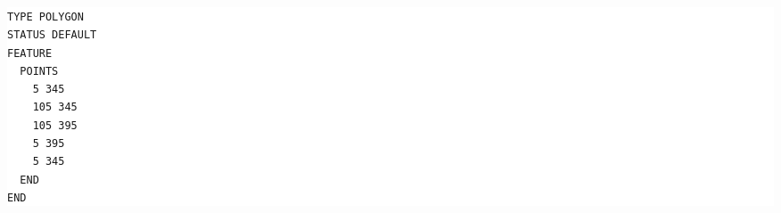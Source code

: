     TYPE POLYGON                                                                                                                                                                                                                                                                                                                                                                                                                                                                                                                           
    STATUS DEFAULT                                                                                                                                                                                                                                                                                                                                                                                                                                                                                                                         
    FEATURE                                                                                                                                                                                                                                                                                                                                                                                                                                                                                                                                
      POINTS                                                                                                                                                                                                                                                                                                                                                                                                                                                                                                                               
        5 345                                                                                                                                                                                                                                                                                                                                                                                                                                                                                                                              
        105 345                                                                                                                                                                                                                                                                                                                                                                                                                                                                                                                            
        105 395                                                                                                                                                                                                                                                                                                                                                                                                                                                                                                                            
        5 395                                                                                                                                                                                                                                                                                                                                                                                                                                                                                                                              
        5 345                                                                                                                                                                                                                                                                                                                                                                                                                                                                                                                              
      END                                                                                                                                                                                                                                                                                                                                                                                                                                                                                                                                  
    END                                                                                                                                                                                                                                                                                                                                                                                                                                                                                                                                    